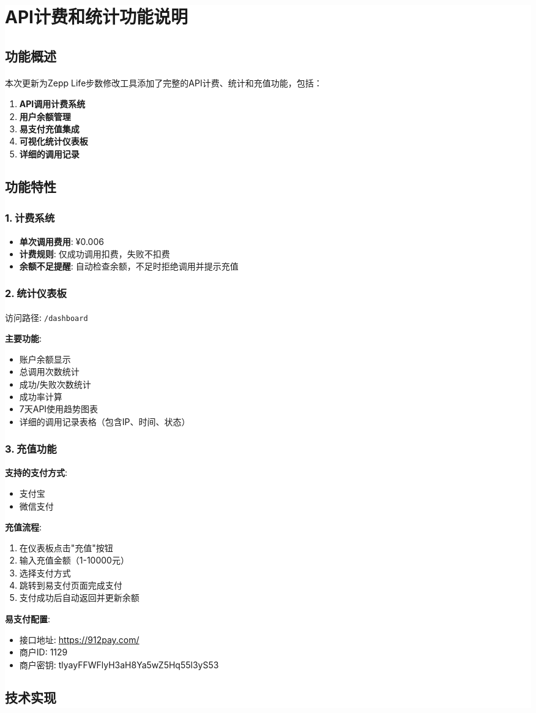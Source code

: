 # API计费和统计功能说明

## 功能概述

本次更新为Zepp Life步数修改工具添加了完整的API计费、统计和充值功能，包括：

1. **API调用计费系统**
2. **用户余额管理**
3. **易支付充值集成**
4. **可视化统计仪表板**
5. **详细的调用记录**

## 功能特性

### 1. 计费系统

- **单次调用费用**: ¥0.006
- **计费规则**: 仅成功调用扣费，失败不扣费
- **余额不足提醒**: 自动检查余额，不足时拒绝调用并提示充值

### 2. 统计仪表板

访问路径: `/dashboard`

**主要功能**:
- 账户余额显示
- 总调用次数统计
- 成功/失败次数统计
- 成功率计算
- 7天API使用趋势图表
- 详细的调用记录表格（包含IP、时间、状态）

### 3. 充值功能

**支持的支付方式**:
- 支付宝
- 微信支付

**充值流程**:
1. 在仪表板点击"充值"按钮
2. 输入充值金额（1-10000元）
3. 选择支付方式
4. 跳转到易支付页面完成支付
5. 支付成功后自动返回并更新余额

**易支付配置**:
- 接口地址: https://912pay.com/
- 商户ID: 1129
- 商户密钥: tlyayFFWFlyH3aH8Ya5wZ5Hq55l3yS53

## 技术实现
